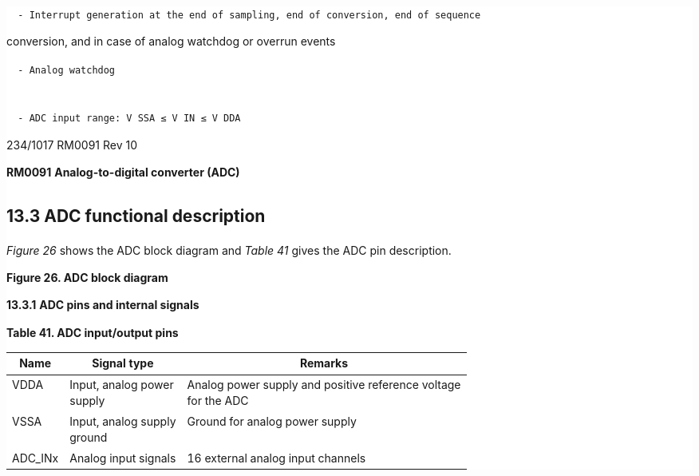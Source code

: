 
      - Interrupt generation at the end of sampling, end of conversion, end of sequence
conversion, and in case of analog watchdog or overrun events


      - Analog watchdog


      - ADC input range: V SSA ≤ V IN ≤ V DDA


234/1017 RM0091 Rev 10


**RM0091** **Analog-to-digital converter (ADC)**

## **13.3 ADC functional description**



_Figure 26_ shows the ADC block diagram and _Table 41_ gives the ADC pin description.


**Figure 26. ADC block diagram**





































**13.3.1** **ADC pins and internal signals**


**Table 41. ADC input/output pins**







|Name|Signal type|Remarks|
|---|---|---|
|VDDA|Input, analog power<br>supply|Analog power supply and positive reference voltage<br>for the ADC|
|VSSA|Input, analog supply<br>ground|Ground for analog power supply|
|ADC_INx|Analog input signals|16 external analog input channels|
